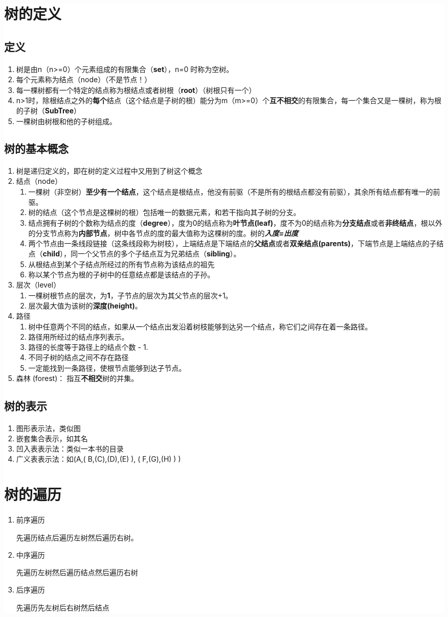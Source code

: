 #  树的定义
## 定义
1. 树是由n（n>=0）个元素组成的有限集合（**set**），n=0 时称为空树。
2. 每个元素称为结点（node）（不是节点！）
3. 每一棵树都有一个特定的结点称为根结点或者树根（**root**）（树根只有一个）
4. n>1时，除根结点之外的**每个**结点（这个结点是子树的根）能分为m（m>=0）个**互不相交**的有限集合，每一个集合又是一棵树，称为根的子树（**SubTree**）
5. 一棵树由树根和他的子树组成。
## 树的基本概念
1. 树是递归定义的，即在树的定义过程中又用到了树这个概念
2. 结点（node）
   1. 一棵树（非空树）**至少有一个结点**，这个结点是根结点，他没有前驱（不是所有的根结点都没有前驱），其余所有结点都有唯一的前驱。
   2. 树的结点（这个节点是这棵树的根）包括唯一的数据元素，和若干指向其子树的分支。
   3. 结点拥有子树的个数称为结点的度（**degree**），度为0的结点称为**叶节点(leaf)**，度不为0的结点称为**分支结点**或者**非终结点**，根以外的分支节点称为**内部节点**，树中各节点的度的最大值称为这棵树的度。树的***入度=出度***
   4. 两个节点由一条线段链接（这条线段称为树枝），上端结点是下端结点的**父结点**或者**双亲结点(parents)**，下端节点是上端结点的子结点（**child**），同一个父节点的多个子结点互为兄弟结点（**sibling**）。
   5. 从根结点到某个子结点所经过的所有节点称为该结点的祖先
   6. 称以某个节点为根的子树中的任意结点都是该结点的子孙。
3. 层次（level）
   1. 一棵树根节点的层次，为**1**，子节点的层次为其父节点的层次+1。
   2. 层次最大值为该树的**深度(height)**。
4. 路径
   1. 树中任意两个不同的结点，如果从一个结点出发沿着树枝能够到达另一个结点，称它们之间存在着一条路径。
   2. 路径用所经过的结点序列表示。
   3. 路径的长度等于路径上的结点个数 - 1.
   4. 不同子树的结点之间不存在路径
   5. 一定能找到一条路径，使根节点能够到达子节点。
5. 森林 (forest)： 指互**不相交**树的并集。

## 树的表示

1. 图形表示法，类似图
2. 嵌套集合表示，如其名
3. 凹入表表示法：类似一本书的目录
4. 广义表表示法：如(A,( B,(C),(D),(E) ), ( F,(G),(H) ) )

# 树的遍历

1. 前序遍历

   先遍历结点后遍历左树然后遍历右树。

2. 中序遍历

   先遍历左树然后遍历结点然后遍历右树

3. 后序遍历

   先遍历先左树后右树然后结点
   
